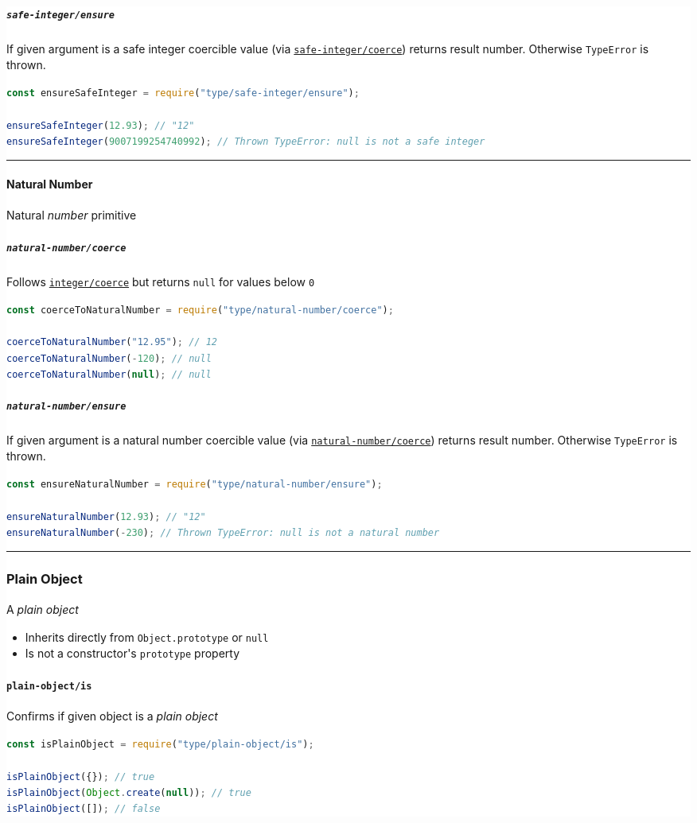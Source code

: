 ##### `safe-integer/ensure`

If given argument is a safe integer coercible value (via [`safe-integer/coerce`](#safe-integercoerce)) returns result number.
Otherwise `TypeError` is thrown.

```javascript
const ensureSafeInteger = require("type/safe-integer/ensure");

ensureSafeInteger(12.93); // "12"
ensureSafeInteger(9007199254740992); // Thrown TypeError: null is not a safe integer
```

---

#### Natural Number

Natural _number_ primitive

##### `natural-number/coerce`

Follows [`integer/coerce`](#integercoerce) but returns `null` for values below `0`

```javascript
const coerceToNaturalNumber = require("type/natural-number/coerce");

coerceToNaturalNumber("12.95"); // 12
coerceToNaturalNumber(-120); // null
coerceToNaturalNumber(null); // null
```

##### `natural-number/ensure`

If given argument is a natural number coercible value (via [`natural-number/coerce`](#natural-numbercoerce)) returns result number.
Otherwise `TypeError` is thrown.

```javascript
const ensureNaturalNumber = require("type/natural-number/ensure");

ensureNaturalNumber(12.93); // "12"
ensureNaturalNumber(-230); // Thrown TypeError: null is not a natural number
```

---

### Plain Object

A _plain object_

- Inherits directly from `Object.prototype` or `null`
- Is not a constructor's `prototype` property

#### `plain-object/is`

Confirms if given object is a _plain object_

```javascript
const isPlainObject = require("type/plain-object/is");

isPlainObject({}); // true
isPlainObject(Object.create(null)); // true
isPlainObject([]); // false
```
